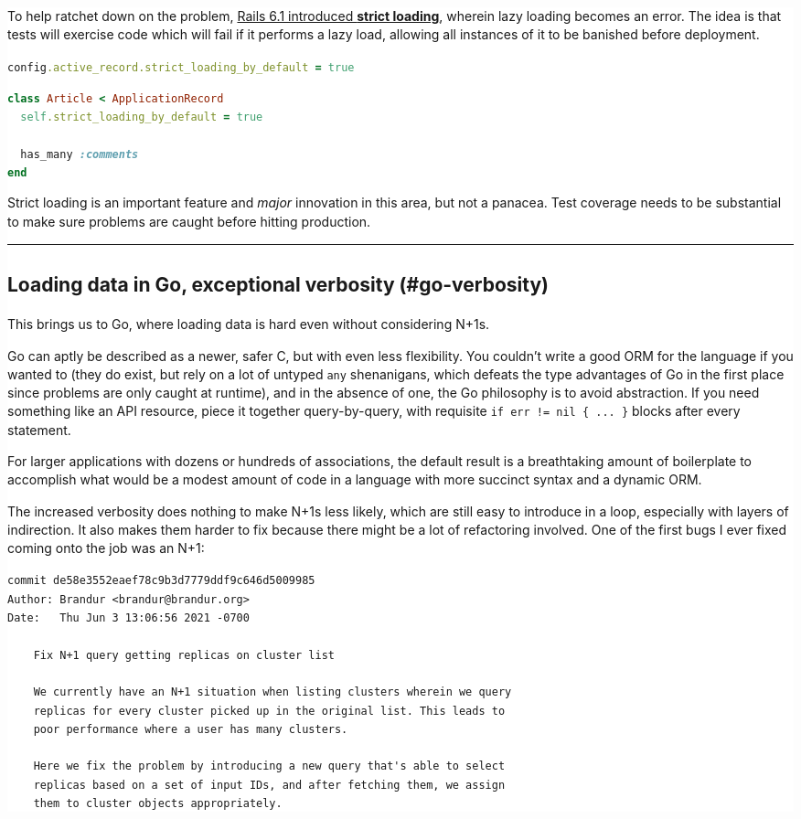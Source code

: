 To help ratchet down on the problem, [Rails 6.1 introduced **strict loading**](https://rubyonrails.org/2020/12/9/Rails-6-1-0-release#strict-loading-associations), wherein lazy loading becomes an error. The idea is that tests will exercise code which will fail if it performs a lazy load, allowing all instances of it to be banished before deployment.

``` ruby
config.active_record.strict_loading_by_default = true
```

``` ruby
class Article < ApplicationRecord
  self.strict_loading_by_default = true

  has_many :comments
end
```

Strict loading is an important feature and _major_ innovation in this area, but not a panacea. Test coverage needs to be substantial to make sure problems are caught before hitting production.

---

## Loading data in Go, exceptional verbosity (#go-verbosity)

This brings us to Go, where loading data is hard even without considering N+1s.

Go can aptly be described as a newer, safer C, but with even less flexibility. You couldn’t write a good ORM for the language if you wanted to (they do exist, but rely on a lot of untyped `any` shenanigans, which defeats the type advantages of Go in the first place since problems are only caught at runtime), and in the absence of one, the Go philosophy is to avoid abstraction. If you need something like an API resource, piece it together query-by-query, with requisite `if err != nil { ... }` blocks after every statement.

For larger applications with dozens or hundreds of associations, the default result is a breathtaking amount of boilerplate to accomplish what would be a modest amount of code in a language with more succinct syntax and a dynamic ORM.

The increased verbosity does nothing to make N+1s less likely, which are still easy to introduce in a loop, especially with layers of indirection. It also makes them harder to fix because there might be a lot of refactoring involved. One of the first bugs I ever fixed coming onto the job was an N+1:

``` git-commit
commit de58e3552eaef78c9b3d7779ddf9c646d5009985
Author: Brandur <brandur@brandur.org>
Date:   Thu Jun 3 13:06:56 2021 -0700

    Fix N+1 query getting replicas on cluster list

    We currently have an N+1 situation when listing clusters wherein we query
    replicas for every cluster picked up in the original list. This leads to
    poor performance where a user has many clusters.

    Here we fix the problem by introducing a new query that's able to select
    replicas based on a set of input IDs, and after fetching them, we assign
    them to cluster objects appropriately.
```
